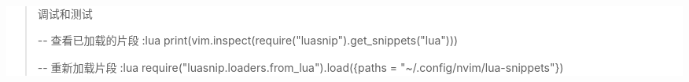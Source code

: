 >
>  调试和测试
>
>  -- 查看已加载的片段
>  :lua print(vim.inspect(require("luasnip").get_snippets("lua")))
>
>  -- 重新加载片段
>  :lua require("luasnip.loaders.from_lua").load({paths = "~/.config/nvim/lua-snippets"})
